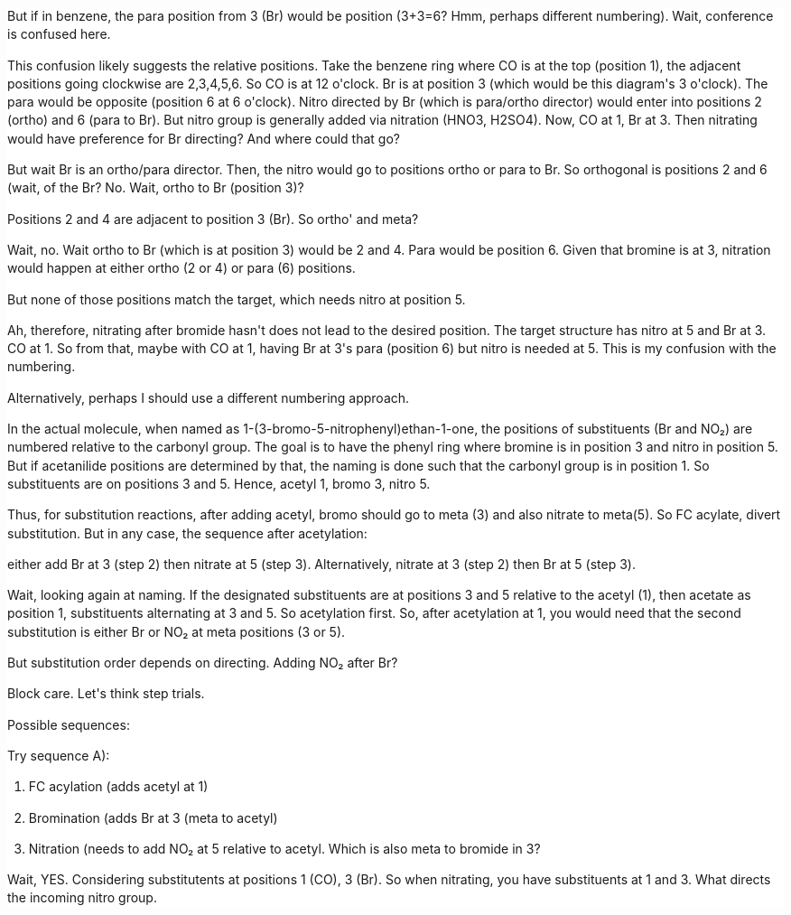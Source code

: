 But if in benzene, the para position from 3 (Br) would be position (3+3=6? Hmm, perhaps different numbering). Wait, conference is confused here.

This confusion likely suggests the relative positions. Take the benzene ring where CO is at the top (position 1), the adjacent positions going clockwise are 2,3,4,5,6. So CO is at 12 o'clock. Br is at position 3 (which would be this diagram's 3 o'clock). The para would be opposite (position 6 at 6 o'clock). Nitro directed by Br (which is para/ortho director) would enter into positions 2 (ortho) and 6 (para to Br). But nitro group is generally added via nitration (HNO3, H2SO4). Now, CO at 1, Br at 3. Then nitrating would have preference for Br directing? And where could that go?

But wait Br is an ortho/para director. Then, the nitro would go to positions ortho or para to Br. So orthogonal is positions 2 and 6 (wait, of the Br? No. Wait, ortho to Br (position 3)?

Positions 2 and 4 are adjacent to position 3 (Br). So ortho' and meta?

 Wait, no. Wait ortho to Br (which is at position 3) would be 2 and 4. Para would be position 6. Given that bromine is at 3, nitration would happen at either ortho (2 or 4) or para (6) positions.

But none of those positions match the target, which needs nitro at position 5.

Ah, therefore, nitrating after bromide hasn't does not lead to the desired position. The target structure has nitro at 5 and Br at 3. CO at 1. So from that, maybe with CO at 1, having Br at 3's para (position 6) but nitro is needed at 5. This is my confusion with the numbering.

Alternatively, perhaps I should use a different  numbering approach.

In the actual molecule, when named as 1-(3-bromo-5-nitrophenyl)ethan-1-one, the positions of substituents (Br and NO₂) are numbered relative to the carbonyl group. The goal is to have the phenyl ring where bromine is in position 3 and nitro in position 5. But if acetanilide positions are determined by that, the naming is done such that the carbonyl group is in position 1. So substituents are on positions 3 and 5. Hence, acetyl 1, bromo 3, nitro 5.

Thus, for substitution reactions, after adding acetyl, bromo should go to meta (3) and also nitrate to meta(5). So FC acylate, divert substitution. But in any case, the sequence after acetylation:

either add Br at 3 (step 2) then nitrate at 5 (step 3). Alternatively, nitrate at 3 (step 2) then Br at 5 (step 3). 

Wait, looking again at naming. If the designated substituents are at positions 3 and 5 relative to the acetyl (1), then acetate as position 1, substituents alternating at 3 and 5. So acetylation first. So, after acetylation at 1, you would need that the second substitution is either Br or NO₂ at meta positions (3 or 5). 

But substitution order depends on directing. Adding NO₂ after Br?

Block care. Let's think step trials.

Possible sequences:

Try sequence A):

1. FC acylation (adds acetyl at 1)

2. Bromination (adds Br at 3 (meta to acetyl)

3. Nitration (needs to add NO₂ at 5 relative to acetyl. Which is also meta to bromide in 3?

Wait, YES. Considering substitutents at positions 1 (CO), 3 (Br). So when nitrating, you have substituents at 1 and 3. What directs the incoming nitro group.
